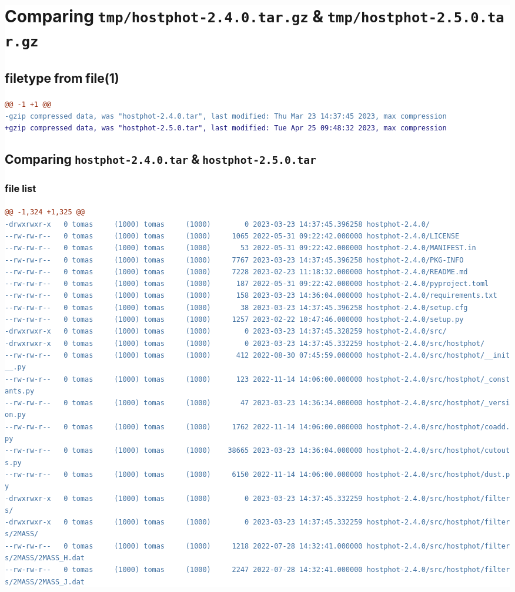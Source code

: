 # Comparing `tmp/hostphot-2.4.0.tar.gz` & `tmp/hostphot-2.5.0.tar.gz`

## filetype from file(1)

```diff
@@ -1 +1 @@
-gzip compressed data, was "hostphot-2.4.0.tar", last modified: Thu Mar 23 14:37:45 2023, max compression
+gzip compressed data, was "hostphot-2.5.0.tar", last modified: Tue Apr 25 09:48:32 2023, max compression
```

## Comparing `hostphot-2.4.0.tar` & `hostphot-2.5.0.tar`

### file list

```diff
@@ -1,324 +1,325 @@
-drwxrwxr-x   0 tomas     (1000) tomas     (1000)        0 2023-03-23 14:37:45.396258 hostphot-2.4.0/
--rw-rw-r--   0 tomas     (1000) tomas     (1000)     1065 2022-05-31 09:22:42.000000 hostphot-2.4.0/LICENSE
--rw-rw-r--   0 tomas     (1000) tomas     (1000)       53 2022-05-31 09:22:42.000000 hostphot-2.4.0/MANIFEST.in
--rw-rw-r--   0 tomas     (1000) tomas     (1000)     7767 2023-03-23 14:37:45.396258 hostphot-2.4.0/PKG-INFO
--rw-rw-r--   0 tomas     (1000) tomas     (1000)     7228 2023-02-23 11:18:32.000000 hostphot-2.4.0/README.md
--rw-rw-r--   0 tomas     (1000) tomas     (1000)      187 2022-05-31 09:22:42.000000 hostphot-2.4.0/pyproject.toml
--rw-rw-r--   0 tomas     (1000) tomas     (1000)      158 2023-03-23 14:36:04.000000 hostphot-2.4.0/requirements.txt
--rw-rw-r--   0 tomas     (1000) tomas     (1000)       38 2023-03-23 14:37:45.396258 hostphot-2.4.0/setup.cfg
--rw-rw-r--   0 tomas     (1000) tomas     (1000)     1257 2023-02-22 10:47:46.000000 hostphot-2.4.0/setup.py
-drwxrwxr-x   0 tomas     (1000) tomas     (1000)        0 2023-03-23 14:37:45.328259 hostphot-2.4.0/src/
-drwxrwxr-x   0 tomas     (1000) tomas     (1000)        0 2023-03-23 14:37:45.332259 hostphot-2.4.0/src/hostphot/
--rw-rw-r--   0 tomas     (1000) tomas     (1000)      412 2022-08-30 07:45:59.000000 hostphot-2.4.0/src/hostphot/__init__.py
--rw-rw-r--   0 tomas     (1000) tomas     (1000)      123 2022-11-14 14:06:00.000000 hostphot-2.4.0/src/hostphot/_constants.py
--rw-rw-r--   0 tomas     (1000) tomas     (1000)       47 2023-03-23 14:36:34.000000 hostphot-2.4.0/src/hostphot/_version.py
--rw-rw-r--   0 tomas     (1000) tomas     (1000)     1762 2022-11-14 14:06:00.000000 hostphot-2.4.0/src/hostphot/coadd.py
--rw-rw-r--   0 tomas     (1000) tomas     (1000)    38665 2023-03-23 14:36:04.000000 hostphot-2.4.0/src/hostphot/cutouts.py
--rw-rw-r--   0 tomas     (1000) tomas     (1000)     6150 2022-11-14 14:06:00.000000 hostphot-2.4.0/src/hostphot/dust.py
-drwxrwxr-x   0 tomas     (1000) tomas     (1000)        0 2023-03-23 14:37:45.332259 hostphot-2.4.0/src/hostphot/filters/
-drwxrwxr-x   0 tomas     (1000) tomas     (1000)        0 2023-03-23 14:37:45.332259 hostphot-2.4.0/src/hostphot/filters/2MASS/
--rw-rw-r--   0 tomas     (1000) tomas     (1000)     1218 2022-07-28 14:32:41.000000 hostphot-2.4.0/src/hostphot/filters/2MASS/2MASS_H.dat
--rw-rw-r--   0 tomas     (1000) tomas     (1000)     2247 2022-07-28 14:32:41.000000 hostphot-2.4.0/src/hostphot/filters/2MASS/2MASS_J.dat
```